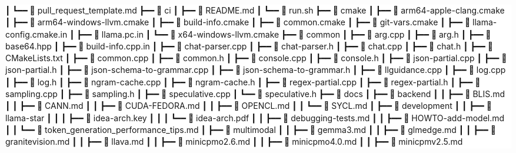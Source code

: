┃   ┗━━ 📄 pull_request_template.md
┣━━ 📂 ci
┃   ┣━━ 📄 README.md
┃   ┗━━ 📄 run.sh
┣━━ 📂 cmake
┃   ┣━━ 📄 arm64-apple-clang.cmake
┃   ┣━━ 📄 arm64-windows-llvm.cmake
┃   ┣━━ 📄 build-info.cmake
┃   ┣━━ 📄 common.cmake
┃   ┣━━ 📄 git-vars.cmake
┃   ┣━━ 📄 llama-config.cmake.in
┃   ┣━━ 📄 llama.pc.in
┃   ┗━━ 📄 x64-windows-llvm.cmake
┣━━ 📂 common
┃   ┣━━ 📄 arg.cpp
┃   ┣━━ 📄 arg.h
┃   ┣━━ 📄 base64.hpp
┃   ┣━━ 📄 build-info.cpp.in
┃   ┣━━ 📄 chat-parser.cpp
┃   ┣━━ 📄 chat-parser.h
┃   ┣━━ 📄 chat.cpp
┃   ┣━━ 📄 chat.h
┃   ┣━━ 📄 CMakeLists.txt
┃   ┣━━ 📄 common.cpp
┃   ┣━━ 📄 common.h
┃   ┣━━ 📄 console.cpp
┃   ┣━━ 📄 console.h
┃   ┣━━ 📄 json-partial.cpp
┃   ┣━━ 📄 json-partial.h
┃   ┣━━ 📄 json-schema-to-grammar.cpp
┃   ┣━━ 📄 json-schema-to-grammar.h
┃   ┣━━ 📄 llguidance.cpp
┃   ┣━━ 📄 log.cpp
┃   ┣━━ 📄 log.h
┃   ┣━━ 📄 ngram-cache.cpp
┃   ┣━━ 📄 ngram-cache.h
┃   ┣━━ 📄 regex-partial.cpp
┃   ┣━━ 📄 regex-partial.h
┃   ┣━━ 📄 sampling.cpp
┃   ┣━━ 📄 sampling.h
┃   ┣━━ 📄 speculative.cpp
┃   ┗━━ 📄 speculative.h
┣━━ 📂 docs
┃   ┣━━ 📂 backend
┃   ┃   ┣━━ 📄 BLIS.md
┃   ┃   ┣━━ 📄 CANN.md
┃   ┃   ┣━━ 📄 CUDA-FEDORA.md
┃   ┃   ┣━━ 📄 OPENCL.md
┃   ┃   ┗━━ 📄 SYCL.md
┃   ┣━━ 📂 development
┃   ┃   ┣━━ 📂 llama-star
┃   ┃   ┃   ┣━━ 📄 idea-arch.key
┃   ┃   ┃   ┗━━ 📄 idea-arch.pdf
┃   ┃   ┣━━ 📄 debugging-tests.md
┃   ┃   ┣━━ 📄 HOWTO-add-model.md
┃   ┃   ┗━━ 📄 token_generation_performance_tips.md
┃   ┣━━ 📂 multimodal
┃   ┃   ┣━━ 📄 gemma3.md
┃   ┃   ┣━━ 📄 glmedge.md
┃   ┃   ┣━━ 📄 granitevision.md
┃   ┃   ┣━━ 📄 llava.md
┃   ┃   ┣━━ 📄 minicpmo2.6.md
┃   ┃   ┣━━ 📄 minicpmo4.0.md
┃   ┃   ┣━━ 📄 minicpmv2.5.md